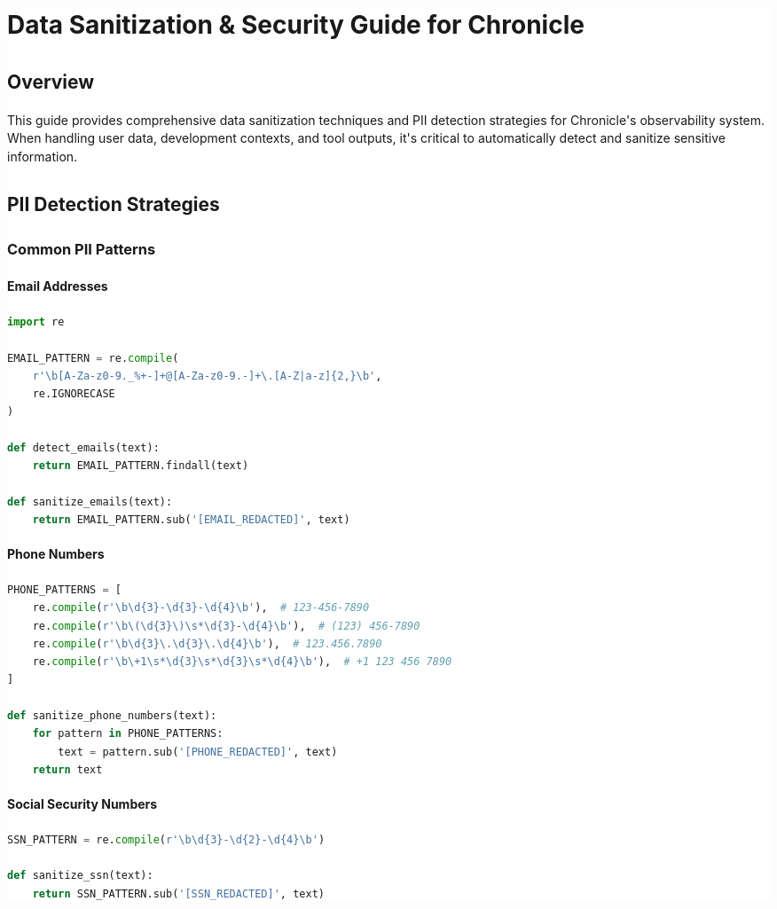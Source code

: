 # Data Sanitization & Security Guide for Chronicle

## Overview
This guide provides comprehensive data sanitization techniques and PII detection strategies for Chronicle's observability system. When handling user data, development contexts, and tool outputs, it's critical to automatically detect and sanitize sensitive information.

## PII Detection Strategies

### Common PII Patterns

#### Email Addresses
```python
import re

EMAIL_PATTERN = re.compile(
    r'\b[A-Za-z0-9._%+-]+@[A-Za-z0-9.-]+\.[A-Z|a-z]{2,}\b',
    re.IGNORECASE
)

def detect_emails(text):
    return EMAIL_PATTERN.findall(text)

def sanitize_emails(text):
    return EMAIL_PATTERN.sub('[EMAIL_REDACTED]', text)
```

#### Phone Numbers
```python
PHONE_PATTERNS = [
    re.compile(r'\b\d{3}-\d{3}-\d{4}\b'),  # 123-456-7890
    re.compile(r'\b\(\d{3}\)\s*\d{3}-\d{4}\b'),  # (123) 456-7890
    re.compile(r'\b\d{3}\.\d{3}\.\d{4}\b'),  # 123.456.7890
    re.compile(r'\b\+1\s*\d{3}\s*\d{3}\s*\d{4}\b'),  # +1 123 456 7890
]

def sanitize_phone_numbers(text):
    for pattern in PHONE_PATTERNS:
        text = pattern.sub('[PHONE_REDACTED]', text)
    return text
```

#### Social Security Numbers
```python
SSN_PATTERN = re.compile(r'\b\d{3}-\d{2}-\d{4}\b')

def sanitize_ssn(text):
    return SSN_PATTERN.sub('[SSN_REDACTED]', text)
```
